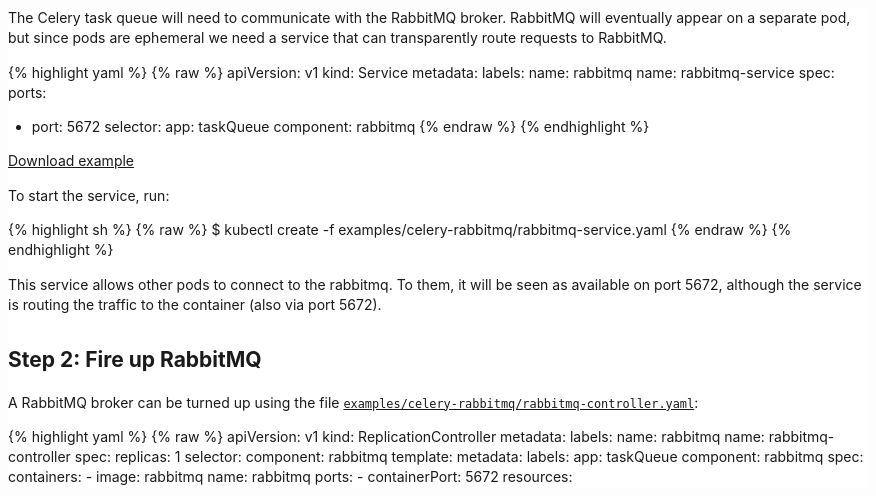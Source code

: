 The Celery task queue will need to communicate with the RabbitMQ broker. RabbitMQ will eventually appear on a separate pod, but since pods are ephemeral we need a service that can transparently route requests to RabbitMQ.



{% highlight yaml %}
{% raw %}
apiVersion: v1
kind: Service
metadata:
  labels:
    name: rabbitmq
  name: rabbitmq-service
spec:
  ports:
  - port: 5672
  selector:
    app: taskQueue
    component: rabbitmq
{% endraw %}
{% endhighlight %}

[Download example](rabbitmq-service.yaml)


To start the service, run:

{% highlight sh %}
{% raw %}
$ kubectl create -f examples/celery-rabbitmq/rabbitmq-service.yaml
{% endraw %}
{% endhighlight %}

This service allows other pods to connect to the rabbitmq. To them, it will be seen as available on port 5672, although the service is routing the traffic to the container (also via port 5672).


## Step 2: Fire up RabbitMQ

A RabbitMQ broker can be turned up using the file [`examples/celery-rabbitmq/rabbitmq-controller.yaml`](rabbitmq-controller.yaml):



{% highlight yaml %}
{% raw %}
apiVersion: v1
kind: ReplicationController
metadata:
  labels:
    name: rabbitmq
  name: rabbitmq-controller
spec:
  replicas: 1
  selector:
    component: rabbitmq
  template:
    metadata:
      labels:
        app: taskQueue
        component: rabbitmq
    spec:
      containers:
      - image: rabbitmq
        name: rabbitmq
        ports:
        - containerPort: 5672
        resources: